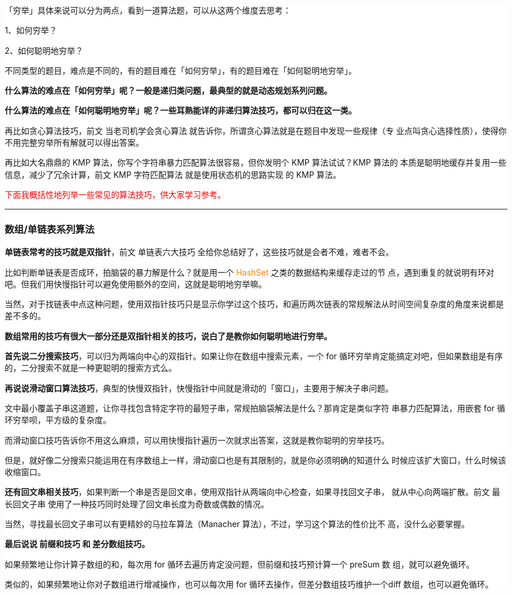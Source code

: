

「穷举」具体来说可以分为两点，看到⼀道算法题，可以从这两个维度去思考： 

1、如何穷举？ 

2、如何聪明地穷举？

不同类型的题⽬，难点是不同的，有的题⽬难在「如何穷举」，有的题⽬难在「如何聪明地穷举」。





**什么算法的难点在「如何穷举」呢？⼀般是递归类问题，最典型的就是动态规划系列问题。**





**什么算法的难点在「如何聪明地穷举」呢？⼀些⽿熟能详的⾮递归算法技巧，都可以归在这⼀类。**

再⽐如贪⼼算法技巧，前⽂ 当⽼司机学会贪⼼算法 就告诉你，所谓贪⼼算法就是在题⽬中发现⼀些规律（专 业点叫贪⼼选择性质），使得你不⽤完整穷举所有解就可以得出答案。 



再⽐如⼤名鼎鼎的 KMP 算法，你写个字符串暴⼒匹配算法很容易，但你发明个 KMP 算法试试？KMP 算法的 本质是聪明地缓存并复⽤⼀些信息，减少了冗余计算，前⽂ KMP 字符匹配算法 就是使⽤状态机的思路实现 的 KMP 算法。





<font color=red>下⾯我概括性地列举⼀些常⻅的算法技巧，供⼤家学习参考。</font>

<hr>

### 数组/单链表系列算法

**单链表常考的技巧就是双指针**，前⽂ 单链表六⼤技巧 全给你总结好了，这些技巧就是会者不难，难者不会。

⽐如判断单链表是否成环，拍脑袋的暴⼒解是什么？就是⽤⼀个 <font color="#ff8000">HashSet</font> 之类的数据结构来缓存⾛过的节 点，遇到重复的就说明有环对吧。但我们⽤快慢指针可以避免使⽤额外的空间，这就是聪明地穷举嘛。

当然，对于找链表中点这种问题，使⽤双指针技巧只是显示你学过这个技巧，和遍历两次链表的常规解法从时间空间复杂度的⻆度来说都是差不多的。

**数组常⽤的技巧有很⼤⼀部分还是双指针相关的技巧，说⽩了是教你如何聪明地进⾏穷举。**

**⾸先说⼆分搜索技巧**，可以归为两端向中⼼的双指针。如果让你在数组中搜索元素，⼀个 for 循环穷举肯定能搞定对吧，但如果数组是有序的，⼆分搜索不就是⼀种更聪明的搜索⽅式么。

**再说说滑动窗⼝算法技巧**，典型的快慢双指针，快慢指针中间就是滑动的「窗⼝」，主要⽤于解决⼦串问题。

⽂中最⼩覆盖⼦串这道题，让你寻找包含特定字符的最短⼦串，常规拍脑袋解法是什么？那肯定是类似字符 串暴⼒匹配算法，⽤嵌套 for 循环穷举呗，平⽅级的复杂度。 

⽽滑动窗⼝技巧告诉你不⽤这么麻烦，可以⽤快慢指针遍历⼀次就求出答案，这就是教你聪明的穷举技巧。 

但是，就好像⼆分搜索只能运⽤在有序数组上⼀样，滑动窗⼝也是有其限制的，就是你必须明确的知道什么 时候应该扩⼤窗⼝，什么时候该收缩窗⼝。 



**还有回⽂串相关技巧**，如果判断⼀个串是否是回⽂串，使⽤双指针从两端向中⼼检查，如果寻找回⽂⼦串， 就从中⼼向两端扩散。前⽂ 最⻓回⽂⼦串 使⽤了⼀种技巧同时处理了回⽂串⻓度为奇数或偶数的情况。

当然，寻找最⻓回⽂⼦串可以有更精妙的⻢拉⻋算法（Manacher 算法），不过，学习这个算法的性价⽐不 ⾼，没什么必要掌握。 

**最后说说 前缀和技巧 和 差分数组技巧。**

如果频繁地让你计算⼦数组的和，每次⽤ for 循环去遍历肯定没问题，但前缀和技巧预计算⼀个 preSum 数 组，就可以避免循环。 

类似的，如果频繁地让你对⼦数组进⾏增减操作，也可以每次⽤ for 循环去操作，但差分数组技巧维护⼀个diff 数组，也可以避免循环。
